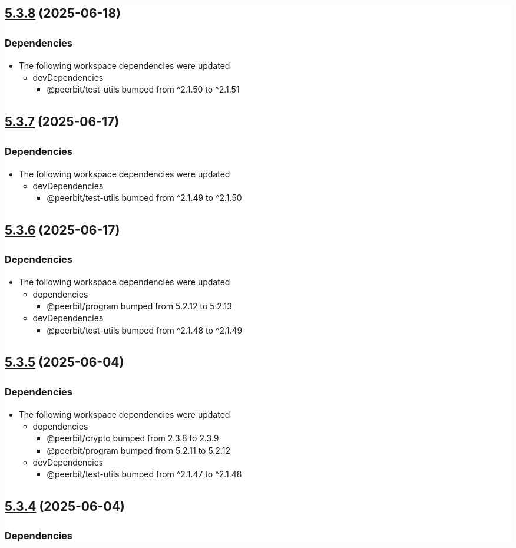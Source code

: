 ## [5.3.8](https://github.com/dao-xyz/peerbit/compare/rpc-v5.3.7...rpc-v5.3.8) (2025-06-18)


### Dependencies

* The following workspace dependencies were updated
  * devDependencies
    * @peerbit/test-utils bumped from ^2.1.50 to ^2.1.51

## [5.3.7](https://github.com/dao-xyz/peerbit/compare/rpc-v5.3.6...rpc-v5.3.7) (2025-06-17)


### Dependencies

* The following workspace dependencies were updated
  * devDependencies
    * @peerbit/test-utils bumped from ^2.1.49 to ^2.1.50

## [5.3.6](https://github.com/dao-xyz/peerbit/compare/rpc-v5.3.5...rpc-v5.3.6) (2025-06-17)


### Dependencies

* The following workspace dependencies were updated
  * dependencies
    * @peerbit/program bumped from 5.2.12 to 5.2.13
  * devDependencies
    * @peerbit/test-utils bumped from ^2.1.48 to ^2.1.49

## [5.3.5](https://github.com/dao-xyz/peerbit/compare/rpc-v5.3.4...rpc-v5.3.5) (2025-06-04)


### Dependencies

* The following workspace dependencies were updated
  * dependencies
    * @peerbit/crypto bumped from 2.3.8 to 2.3.9
    * @peerbit/program bumped from 5.2.11 to 5.2.12
  * devDependencies
    * @peerbit/test-utils bumped from ^2.1.47 to ^2.1.48

## [5.3.4](https://github.com/dao-xyz/peerbit/compare/rpc-v5.3.3...rpc-v5.3.4) (2025-06-04)


### Dependencies
